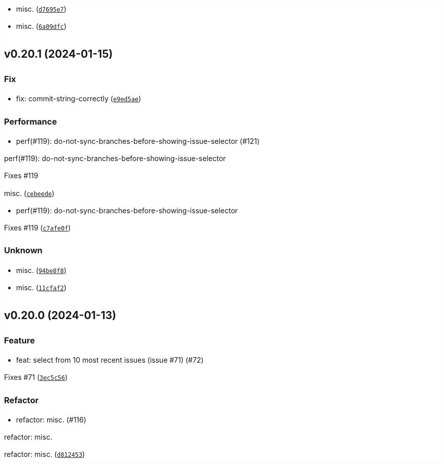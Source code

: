 * misc. ([`d7695e7`](https://github.com/MartinBernstorff/lumberman/commit/d7695e791fd67ceb1e4893a826d5ced87a5b7318))

* misc. ([`6a09dfc`](https://github.com/MartinBernstorff/lumberman/commit/6a09dfcdc2d45d847bdfbe27b6f7fe4d2d4e9c80))


## v0.20.1 (2024-01-15)

### Fix

* fix: commit-string-correctly ([`e9ed5ae`](https://github.com/MartinBernstorff/lumberman/commit/e9ed5aecbfd570f2e53f9cba67db1677279a2f2e))

### Performance

* perf(#119): do-not-sync-branches-before-showing-issue-selector (#121)

perf(#119): do-not-sync-branches-before-showing-issue-selector

Fixes #119

misc. ([`cebeede`](https://github.com/MartinBernstorff/lumberman/commit/cebeedee90fb57eebb967a2de2bd3efe62b3ccff))

* perf(#119): do-not-sync-branches-before-showing-issue-selector

Fixes #119 ([`c7afe0f`](https://github.com/MartinBernstorff/lumberman/commit/c7afe0fec83f9d730d768102e157b828e3ceacd5))

### Unknown

* misc. ([`94be8f8`](https://github.com/MartinBernstorff/lumberman/commit/94be8f88bbb1bd69ea10d69b2f8b6294cf0becad))

* misc. ([`11cfaf2`](https://github.com/MartinBernstorff/lumberman/commit/11cfaf286d9da12bd0de1bca500ebffff3bc30f1))


## v0.20.0 (2024-01-13)

### Feature

* feat: select from 10 most recent issues (issue #71) (#72)

Fixes #71 ([`3ec5c56`](https://github.com/MartinBernstorff/lumberman/commit/3ec5c568fddc708aef5caf91031a16827ef66957))

### Refactor

* refactor: misc. (#116)

refactor: misc.

refactor: misc. ([`d812453`](https://github.com/MartinBernstorff/lumberman/commit/d812453ffc5bc89808586f383cf443386ff2b983))
